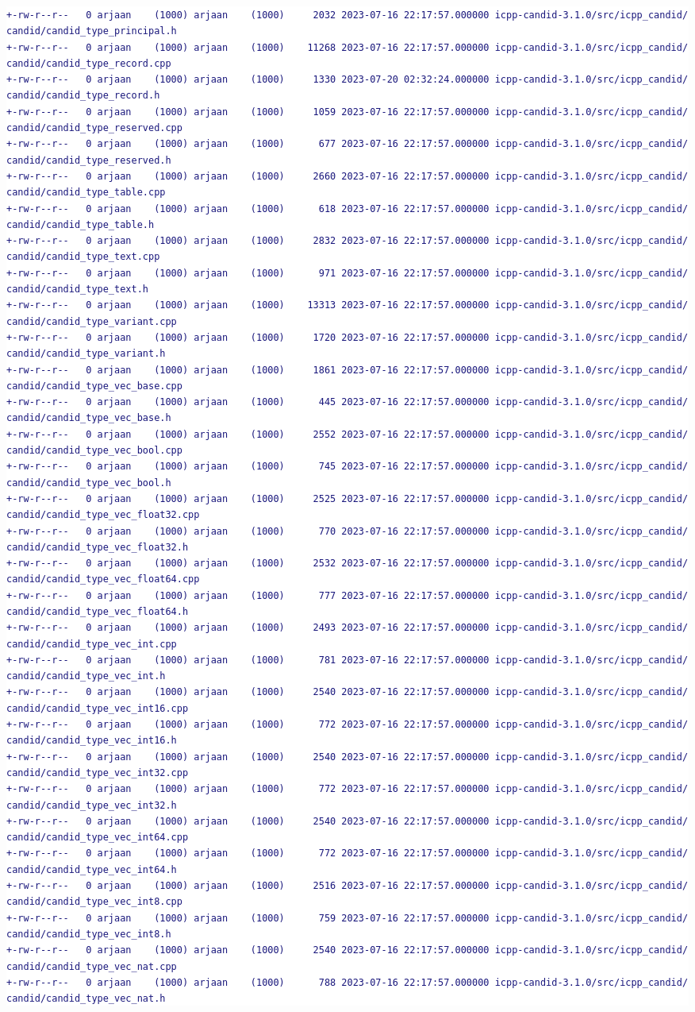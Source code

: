 ```diff
+-rw-r--r--   0 arjaan    (1000) arjaan    (1000)     2032 2023-07-16 22:17:57.000000 icpp-candid-3.1.0/src/icpp_candid/candid/candid_type_principal.h
+-rw-r--r--   0 arjaan    (1000) arjaan    (1000)    11268 2023-07-16 22:17:57.000000 icpp-candid-3.1.0/src/icpp_candid/candid/candid_type_record.cpp
+-rw-r--r--   0 arjaan    (1000) arjaan    (1000)     1330 2023-07-20 02:32:24.000000 icpp-candid-3.1.0/src/icpp_candid/candid/candid_type_record.h
+-rw-r--r--   0 arjaan    (1000) arjaan    (1000)     1059 2023-07-16 22:17:57.000000 icpp-candid-3.1.0/src/icpp_candid/candid/candid_type_reserved.cpp
+-rw-r--r--   0 arjaan    (1000) arjaan    (1000)      677 2023-07-16 22:17:57.000000 icpp-candid-3.1.0/src/icpp_candid/candid/candid_type_reserved.h
+-rw-r--r--   0 arjaan    (1000) arjaan    (1000)     2660 2023-07-16 22:17:57.000000 icpp-candid-3.1.0/src/icpp_candid/candid/candid_type_table.cpp
+-rw-r--r--   0 arjaan    (1000) arjaan    (1000)      618 2023-07-16 22:17:57.000000 icpp-candid-3.1.0/src/icpp_candid/candid/candid_type_table.h
+-rw-r--r--   0 arjaan    (1000) arjaan    (1000)     2832 2023-07-16 22:17:57.000000 icpp-candid-3.1.0/src/icpp_candid/candid/candid_type_text.cpp
+-rw-r--r--   0 arjaan    (1000) arjaan    (1000)      971 2023-07-16 22:17:57.000000 icpp-candid-3.1.0/src/icpp_candid/candid/candid_type_text.h
+-rw-r--r--   0 arjaan    (1000) arjaan    (1000)    13313 2023-07-16 22:17:57.000000 icpp-candid-3.1.0/src/icpp_candid/candid/candid_type_variant.cpp
+-rw-r--r--   0 arjaan    (1000) arjaan    (1000)     1720 2023-07-16 22:17:57.000000 icpp-candid-3.1.0/src/icpp_candid/candid/candid_type_variant.h
+-rw-r--r--   0 arjaan    (1000) arjaan    (1000)     1861 2023-07-16 22:17:57.000000 icpp-candid-3.1.0/src/icpp_candid/candid/candid_type_vec_base.cpp
+-rw-r--r--   0 arjaan    (1000) arjaan    (1000)      445 2023-07-16 22:17:57.000000 icpp-candid-3.1.0/src/icpp_candid/candid/candid_type_vec_base.h
+-rw-r--r--   0 arjaan    (1000) arjaan    (1000)     2552 2023-07-16 22:17:57.000000 icpp-candid-3.1.0/src/icpp_candid/candid/candid_type_vec_bool.cpp
+-rw-r--r--   0 arjaan    (1000) arjaan    (1000)      745 2023-07-16 22:17:57.000000 icpp-candid-3.1.0/src/icpp_candid/candid/candid_type_vec_bool.h
+-rw-r--r--   0 arjaan    (1000) arjaan    (1000)     2525 2023-07-16 22:17:57.000000 icpp-candid-3.1.0/src/icpp_candid/candid/candid_type_vec_float32.cpp
+-rw-r--r--   0 arjaan    (1000) arjaan    (1000)      770 2023-07-16 22:17:57.000000 icpp-candid-3.1.0/src/icpp_candid/candid/candid_type_vec_float32.h
+-rw-r--r--   0 arjaan    (1000) arjaan    (1000)     2532 2023-07-16 22:17:57.000000 icpp-candid-3.1.0/src/icpp_candid/candid/candid_type_vec_float64.cpp
+-rw-r--r--   0 arjaan    (1000) arjaan    (1000)      777 2023-07-16 22:17:57.000000 icpp-candid-3.1.0/src/icpp_candid/candid/candid_type_vec_float64.h
+-rw-r--r--   0 arjaan    (1000) arjaan    (1000)     2493 2023-07-16 22:17:57.000000 icpp-candid-3.1.0/src/icpp_candid/candid/candid_type_vec_int.cpp
+-rw-r--r--   0 arjaan    (1000) arjaan    (1000)      781 2023-07-16 22:17:57.000000 icpp-candid-3.1.0/src/icpp_candid/candid/candid_type_vec_int.h
+-rw-r--r--   0 arjaan    (1000) arjaan    (1000)     2540 2023-07-16 22:17:57.000000 icpp-candid-3.1.0/src/icpp_candid/candid/candid_type_vec_int16.cpp
+-rw-r--r--   0 arjaan    (1000) arjaan    (1000)      772 2023-07-16 22:17:57.000000 icpp-candid-3.1.0/src/icpp_candid/candid/candid_type_vec_int16.h
+-rw-r--r--   0 arjaan    (1000) arjaan    (1000)     2540 2023-07-16 22:17:57.000000 icpp-candid-3.1.0/src/icpp_candid/candid/candid_type_vec_int32.cpp
+-rw-r--r--   0 arjaan    (1000) arjaan    (1000)      772 2023-07-16 22:17:57.000000 icpp-candid-3.1.0/src/icpp_candid/candid/candid_type_vec_int32.h
+-rw-r--r--   0 arjaan    (1000) arjaan    (1000)     2540 2023-07-16 22:17:57.000000 icpp-candid-3.1.0/src/icpp_candid/candid/candid_type_vec_int64.cpp
+-rw-r--r--   0 arjaan    (1000) arjaan    (1000)      772 2023-07-16 22:17:57.000000 icpp-candid-3.1.0/src/icpp_candid/candid/candid_type_vec_int64.h
+-rw-r--r--   0 arjaan    (1000) arjaan    (1000)     2516 2023-07-16 22:17:57.000000 icpp-candid-3.1.0/src/icpp_candid/candid/candid_type_vec_int8.cpp
+-rw-r--r--   0 arjaan    (1000) arjaan    (1000)      759 2023-07-16 22:17:57.000000 icpp-candid-3.1.0/src/icpp_candid/candid/candid_type_vec_int8.h
+-rw-r--r--   0 arjaan    (1000) arjaan    (1000)     2540 2023-07-16 22:17:57.000000 icpp-candid-3.1.0/src/icpp_candid/candid/candid_type_vec_nat.cpp
+-rw-r--r--   0 arjaan    (1000) arjaan    (1000)      788 2023-07-16 22:17:57.000000 icpp-candid-3.1.0/src/icpp_candid/candid/candid_type_vec_nat.h
```